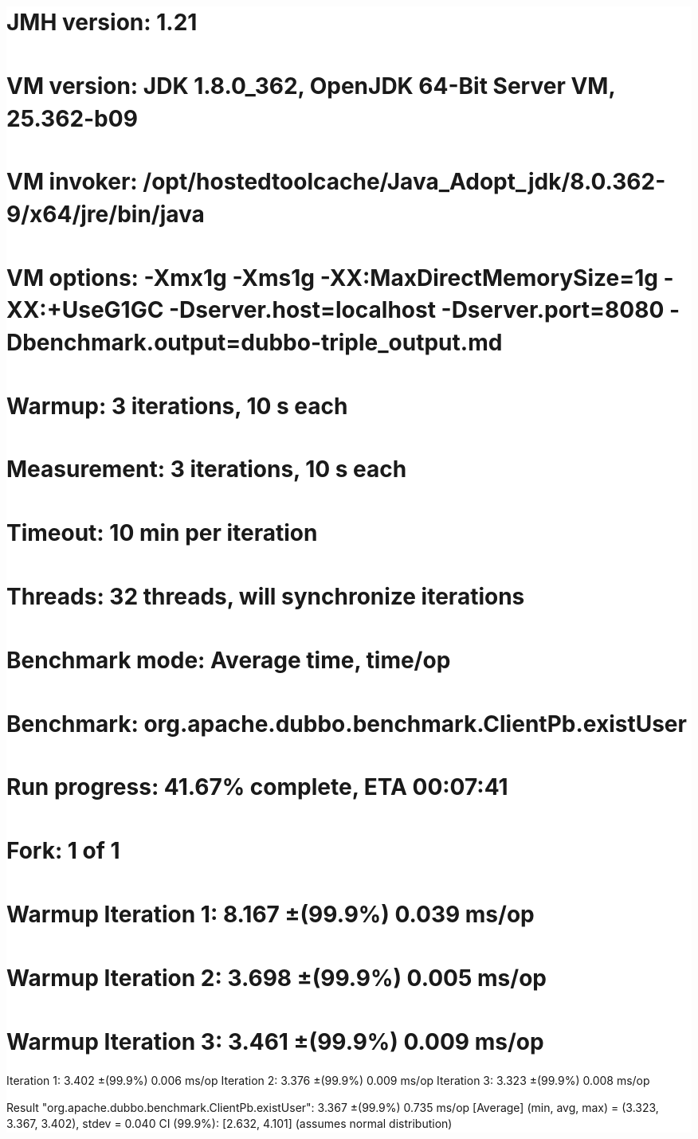 
# JMH version: 1.21
# VM version: JDK 1.8.0_362, OpenJDK 64-Bit Server VM, 25.362-b09
# VM invoker: /opt/hostedtoolcache/Java_Adopt_jdk/8.0.362-9/x64/jre/bin/java
# VM options: -Xmx1g -Xms1g -XX:MaxDirectMemorySize=1g -XX:+UseG1GC -Dserver.host=localhost -Dserver.port=8080 -Dbenchmark.output=dubbo-triple_output.md
# Warmup: 3 iterations, 10 s each
# Measurement: 3 iterations, 10 s each
# Timeout: 10 min per iteration
# Threads: 32 threads, will synchronize iterations
# Benchmark mode: Average time, time/op
# Benchmark: org.apache.dubbo.benchmark.ClientPb.existUser

# Run progress: 41.67% complete, ETA 00:07:41
# Fork: 1 of 1
# Warmup Iteration   1: 8.167 ±(99.9%) 0.039 ms/op
# Warmup Iteration   2: 3.698 ±(99.9%) 0.005 ms/op
# Warmup Iteration   3: 3.461 ±(99.9%) 0.009 ms/op
Iteration   1: 3.402 ±(99.9%) 0.006 ms/op
Iteration   2: 3.376 ±(99.9%) 0.009 ms/op
Iteration   3: 3.323 ±(99.9%) 0.008 ms/op


Result "org.apache.dubbo.benchmark.ClientPb.existUser":
  3.367 ±(99.9%) 0.735 ms/op [Average]
  (min, avg, max) = (3.323, 3.367, 3.402), stdev = 0.040
  CI (99.9%): [2.632, 4.101] (assumes normal distribution)
